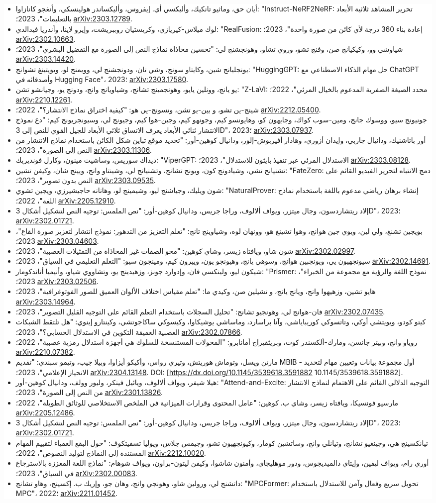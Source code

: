 * أيان حق، وماثيو تانكيك، وأليكسي أي. إيفروس، وأليكساندر هولينسكي، وأنغجو كانازاوا: "Instruct-NeRF2NeRF: تحرير المشاهد ثلاثية الأبعاد بالتعليمات"، 2023؛ [arXiv:2303.12789](http://arxiv.org/abs/2303.12789).
* لوك ميلاس-كيريازي، وكريستيان روببريشت، وإيرو لاينا، وأندريا فيدالدي: "RealFusion: إعادة بناء 360 درجة لأي كائن من صورة واحدة"، 2023؛ [arXiv:2302.10663](http://arxiv.org/abs/2302.10663).
* شياوشي وو، وكيكيانج صن، وفنج تشو، وروي تشاو، وهونجشنج لي: "تحسين محاذاة نماذج النص إلى الصورة مع التفضيل البشري"، 2023؛ [arXiv:2303.14420](http://arxiv.org/abs/2303.14420).
* يونجليانج شين، وكايتاو سونج، وشي تان، ودونجشنج لي، وويمنج لو، ويويتينغ تشوانج: "HuggingGPT: حل مهام الذكاء الاصطناعي مع ChatGPT وأصدقائه في Hugging Face"، 2023؛ [arXiv:2303.17580](http://arxiv.org/abs/2303.17580).
* يو يانج، وونلين يايو، وهونجمينج تشانج، وشياويانج وانج، ودونج يو، وجيانشو تشن: "Z-LaVI: محدد الصيغة الصفرية المدعوم بالخيال المرئي"، 2022؛ [arXiv:2210.12261](http://arxiv.org/abs/2210.12261).
* شينج-ين تشو، و بين-يو تشن، وتسونج-يي هو: "كيفية اختراق نماذج الانتشار؟"، 2022؛ [arXiv:2212.05400](http://arxiv.org/abs/2212.05400).
* جونيونج سيو، ووسوك جانج، ومين-سوب كواك، وجايهون كو، وهايونسو كيم، وجونهو كيم، وجين-هوا كيم، وجيونج لي، وسيونجريونج كيم: "دع نموذج الانتشار ثنائي الأبعاد يعرف الاتساق ثلاثي الأبعاد للجيل القوي للنص إلى 3D"، 2023؛ [arXiv:2303.07937](http://arxiv.org/abs/2303.07937).
* أور باتاشنيك، ودانيال جاربي، وإيدان أزوري، وهادار أفيربوش-إلور، ودانيال كوهين-أور: "تحديد موقع تباين شكل الكائن باستخدام نماذج الانتشار من النص إلى الصورة"، 2023؛ [arXiv:2303.11306](http://arxiv.org/abs/2303.11306).
* ديداك سوريس، وساشيت مينون، وكارل فونديريك: "ViperGPT: الاستدلال المرئي عبر تنفيذ بايثون للاستدلال"، 2023؛ [arXiv:2303.08128](http://arxiv.org/abs/2303.08128).
* تشنيانج تشي، وشيادونج كون، ويونج تشانج، وتشنيانج لي، وشينتاو وانج، ويينج شان، وكيفن تشين: "FateZero: دمج الانتباه لتحرير الفيديو القائم على النص بدون تصوير"، 2023؛ [arXiv:2303.09535](http://arxiv.org/abs/2303.09535).
* شون ويليك، وجياشنج ليو، وشيمينج لو، وهانانه حاجيشيرزي، ويجين تشوي: "NaturalProver: إنشاء برهان رياضي مدعوم باللغة باستخدام نماذج اللغة"، 2022؛ [arXiv:2205.12910](http://arxiv.org/abs/2205.12910).
* إلاد ريتشاردسون، وجال ميتزر، ويواف ألالوف، وراجا جريس، ودانيال كوهين-أور: "نص الملمس: توجيه النص لتشكيل أشكال 3D"، 2023؛ [arXiv:2302.01721](http://arxiv.org/abs/2302.01721).
* بويجين تشنغ، ولي لين، ويوي جين هوانج، وهوا تشينغ هو، وونهان لوه، وشياوينج تانج: "تعلم التعزيز من التدهور: نموذج انتشار لتعزيز صورة القاع"، 2023؛ [arXiv:2303.04603](http://arxiv.org/abs/2303.04603).
* شون شاو، ويافتاه زيسر، وشاي كوهين: "محو الصفات غير المحاذاة من التمثيلات العصبية"، 2023؛ [arXiv:2302.02997](http://arxiv.org/abs/2302.02997).
* سيونجهيون يي، ويونجبين هوانج، وسوهي يانج، وهيونجو يون، وييرون كيم، ومينجون سيو: "التعلم التعليمي في السياق"، 2023؛ [arXiv:2302.14691](http://arxiv.org/abs/2302.14691).
* شيكون ليو، ولينكسي فان، وإدوارد جونز، وزهيدينج يو، وتشاووي شياو، وأنيميا أناندكومار: "Prismer: نموذج اللغة والرؤية مع مجموعة من الخبراء"، 2023؛ [arXiv:2303.02506](http://arxiv.org/abs/2303.02506).
* هايو تشين، وزهيهوا وانج، ويانج يانج، و تشيلين صن، وكيدي ما: "تعلم مقياس اختلاف الألوان العميق للصور الفوتوغرافية"، 2023؛ [arXiv:2303.14964](http://arxiv.org/abs/2303.14964).
* فان-هوانج لي، وهونجيو تشانج: "تحليل السجلات باستخدام التعلم القائم على التوجيه القليل التصوير"، 2023؛ [arXiv:2302.07435](http://arxiv.org/abs/2302.07435).
* كيتو كودو، ويويتشي أوكي، وتاتسوكي كوريباياشي، وآنا براسارد، وماساشي يوشيكاوا، وكيسوكي ساكاجوتشي، وكينتارو إينوي: "هل تلتقط الشبكات العصبية العميقة التكوين في الاستدلال الحسابي؟"، 2023؛ [arXiv:2302.07866](http://arxiv.org/abs/2302.07866).
* روياو وانج، وبيتر جانسن، ومارك-ألكسندر كوت، وبريثفيراج أمانابرو: "المحولات المستنسخة للسلوك هي أجهزة استدلال رمزية عصبية"، 2022؛ [arXiv:2210.07382](http://arxiv.org/abs/2210.07382).
* مارتن ويسل، وتوماش هوريتش، وتيري رواس، وأكيكو أيزاوا، وبيلا جيب، وتيمو سبندي: "تقديم MBIB - أول مجموعة بيانات وتعيين مهام لتحديد الانحياز الإعلامي"، 2023؛ [arXiv:2304.13148](http://arxiv.org/abs/2304.13148). DOI: [https://dx.doi.org/10.1145/3539618.3591882 10.1145/3539618.3591882].
* هيلا شيفر، ويواف ألالوف، ويائيل فينكر، وليور وولف، ودانيال كوهين-أور: "Attend-and-Excite: التوجيه الدلالي القائم على الاهتمام لنماذج الانتشار من النص إلى الصورة"، 2023؛ [arXiv:2301.13826](http://arxiv.org/abs/2301.13826).
* مارسيو فونسيكا، ويافتاه زيسر، وشاي ب. كوهين: "عامل المحتوى وقرارات الميزانية في الملخص الاستخلاصي للوثائق الطويلة"، 2022؛ [arXiv:2205.12486](http://arxiv.org/abs/2205.12486).
* إلاد ريتشاردسون، وجال ميتزر، ويواف ألالوف، وراجا جريس، ودانيال كوهين-أور: "نص الملمس: توجيه النص لتشكيل أشكال 3D"، 2023؛ [arXiv:2302.01721](http://arxiv.org/abs/2302.01721).
* تيانكسينج هي، وجينغيو تشانج، وتيانلي وانج، وساتشين كومار، وكيونجهيون تشو، وجيمس جلاس، ويوليا تسفيتكوف: "حول البقع العمياء لتقييم المهام المستندة إلى النماذج لتوليد النصوص"، 2022؛ [arXiv:2212.10020](http://arxiv.org/abs/2212.10020).
* أوري رام، ويواف ليفين، وإيتاي دالميديجوس، ودور موهليجاي، وأمنون شاشوا، وكيفن ليتون-براون، ويواف شوهام: "نماذج اللغة المعززة بالاسترجاع في السياق"، 2023؛ [arXiv:2302.00083](http://arxiv.org/abs/2302.00083).
* داتشنج لي، ورولين شاو، وهونجي وانج، وهان جو، وإريك ب. إكسينج، وهاو تشانج: "MPCFormer: تحويل سريع وفعال وآمن للاستدلال باستخدام MPC"، 2022؛ [arXiv:2211.01452](http://arxiv.org/abs/2211.01452).